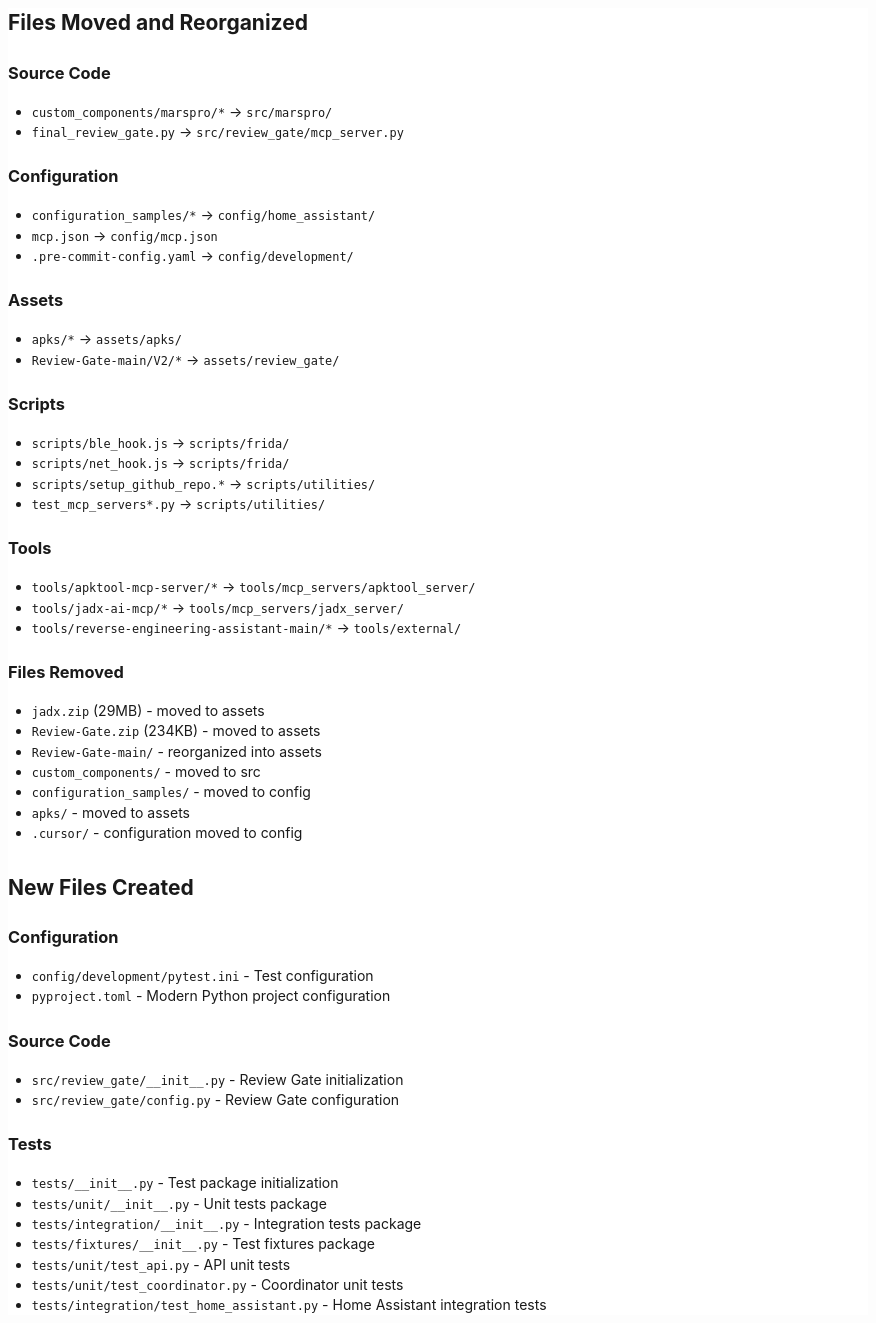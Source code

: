 ## Files Moved and Reorganized

### Source Code
- `custom_components/marspro/*` → `src/marspro/`
- `final_review_gate.py` → `src/review_gate/mcp_server.py`

### Configuration
- `configuration_samples/*` → `config/home_assistant/`
- `mcp.json` → `config/mcp.json`
- `.pre-commit-config.yaml` → `config/development/`

### Assets
- `apks/*` → `assets/apks/`
- `Review-Gate-main/V2/*` → `assets/review_gate/`

### Scripts
- `scripts/ble_hook.js` → `scripts/frida/`
- `scripts/net_hook.js` → `scripts/frida/`
- `scripts/setup_github_repo.*` → `scripts/utilities/`
- `test_mcp_servers*.py` → `scripts/utilities/`

### Tools
- `tools/apktool-mcp-server/*` → `tools/mcp_servers/apktool_server/`
- `tools/jadx-ai-mcp/*` → `tools/mcp_servers/jadx_server/`
- `tools/reverse-engineering-assistant-main/*` → `tools/external/`

### Files Removed
- `jadx.zip` (29MB) - moved to assets
- `Review-Gate.zip` (234KB) - moved to assets
- `Review-Gate-main/` - reorganized into assets
- `custom_components/` - moved to src
- `configuration_samples/` - moved to config
- `apks/` - moved to assets
- `.cursor/` - configuration moved to config

## New Files Created

### Configuration
- `config/development/pytest.ini` - Test configuration
- `pyproject.toml` - Modern Python project configuration

### Source Code
- `src/review_gate/__init__.py` - Review Gate initialization
- `src/review_gate/config.py` - Review Gate configuration

### Tests
- `tests/__init__.py` - Test package initialization
- `tests/unit/__init__.py` - Unit tests package
- `tests/integration/__init__.py` - Integration tests package
- `tests/fixtures/__init__.py` - Test fixtures package
- `tests/unit/test_api.py` - API unit tests
- `tests/unit/test_coordinator.py` - Coordinator unit tests
- `tests/integration/test_home_assistant.py` - Home Assistant integration tests
